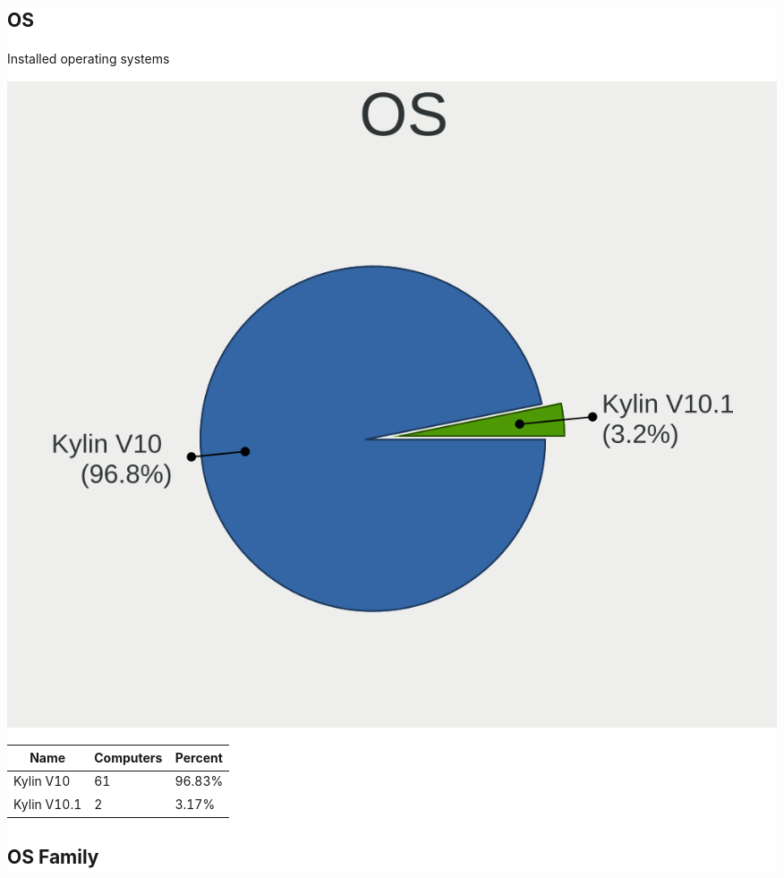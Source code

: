 OS
--

Installed operating systems

![OS](./All/images/pie_chart/os_name.svg)


| Name        | Computers | Percent |
|-------------|-----------|---------|
| Kylin V10   | 61        | 96.83%  |
| Kylin V10.1 | 2         | 3.17%   |

OS Family
---------
